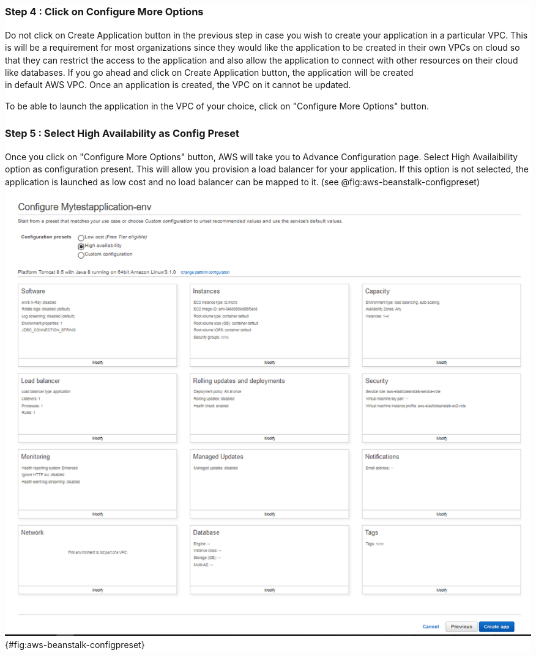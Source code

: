 ### Step 4 : Click on Configure More Options

Do not click on Create Application button in the previous step in case you wish to create 
your application in a particular VPC. This is will be a requirement for most organizations
since they would like the application to be created in their own VPCs on cloud so that 
they can restrict the access to the application and also allow the application to connect 
with other resources on their cloud like databases.
If you go ahead and click on Create Application button, the application will be created \
in default AWS VPC.
Once an application is created, the VPC on it cannot be updated.

To be able to launch the application in the VPC of your choice, click on
"Configure More Options" button.

### Step 5 : Select High Availability as Config Preset

Once you click on "Configure More Options" button, AWS will take you to Advance
Configuration page.
Select High Availaibility option as configuration present. This will allow you provision a 
load balancer for your application.
If this option is not selected, the application is launched as low cost and no load 
balancer can be mapped to it.
(see @fig:aws-beanstalk-configpreset)

![AWS Beanstalk](images/elastic_beanstalk-4.png){#fig:aws-beanstalk-configpreset}
